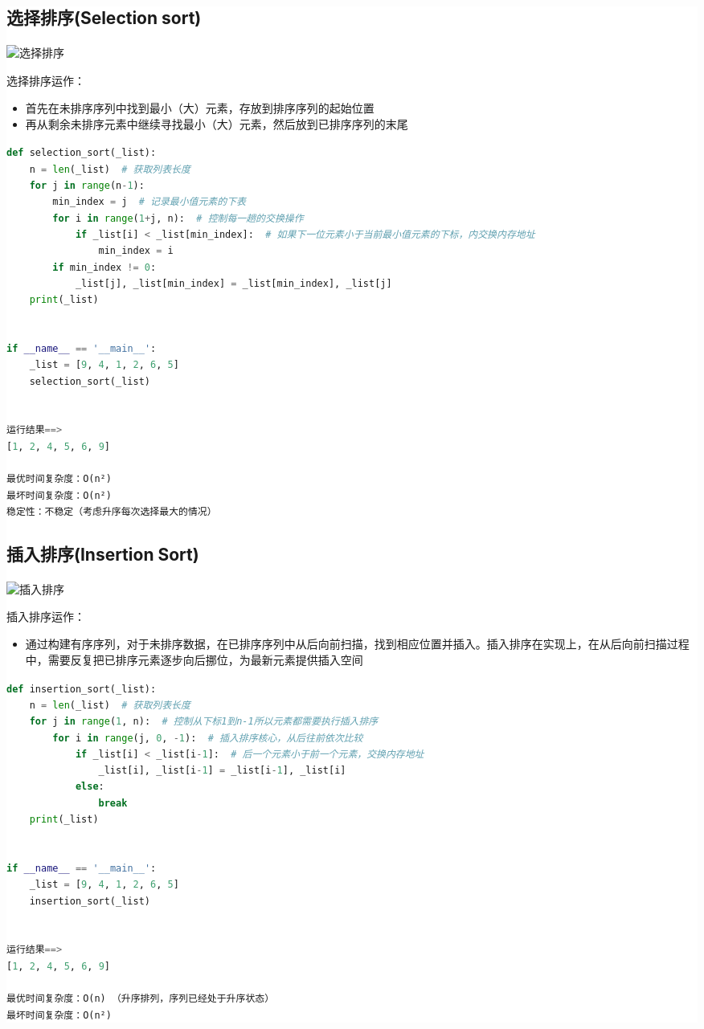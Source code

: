 ## 选择排序(Selection sort)

![选择排序](http://www.c-blogs.cn/img/选择排序.gif)

选择排序运作：

- 首先在未排序序列中找到最小（大）元素，存放到排序序列的起始位置
- 再从剩余未排序元素中继续寻找最小（大）元素，然后放到已排序序列的末尾

~~~python
def selection_sort(_list):
    n = len(_list)  # 获取列表长度
    for j in range(n-1):
        min_index = j  # 记录最小值元素的下表
        for i in range(1+j, n):  # 控制每一趟的交换操作
            if _list[i] < _list[min_index]:  # 如果下一位元素小于当前最小值元素的下标，内交换内存地址
                min_index = i
        if min_index != 0:
            _list[j], _list[min_index] = _list[min_index], _list[j]
    print(_list)


if __name__ == '__main__':
    _list = [9, 4, 1, 2, 6, 5]
    selection_sort(_list)
    
    
运行结果==>
[1, 2, 4, 5, 6, 9]

最优时间复杂度：O(n²)
最坏时间复杂度：O(n²)
稳定性：不稳定（考虑升序每次选择最大的情况）
~~~

## 插入排序(Insertion Sort)

![插入排序](http://www.c-blogs.cn/img/插入排序.gif)

插入排序运作：

- 通过构建有序序列，对于未排序数据，在已排序序列中从后向前扫描，找到相应位置并插入。插入排序在实现上，在从后向前扫描过程中，需要反复把已排序元素逐步向后挪位，为最新元素提供插入空间

~~~python
def insertion_sort(_list):
    n = len(_list)  # 获取列表长度
    for j in range(1, n):  # 控制从下标1到n-1所以元素都需要执行插入排序
        for i in range(j, 0, -1):  # 插入排序核心，从后往前依次比较
            if _list[i] < _list[i-1]:  # 后一个元素小于前一个元素，交换内存地址
                _list[i], _list[i-1] = _list[i-1], _list[i]
            else:
                break
    print(_list)


if __name__ == '__main__':
    _list = [9, 4, 1, 2, 6, 5]
    insertion_sort(_list)


运行结果==>
[1, 2, 4, 5, 6, 9]

最优时间复杂度：O(n) （升序排列，序列已经处于升序状态）
最坏时间复杂度：O(n²)
~~~